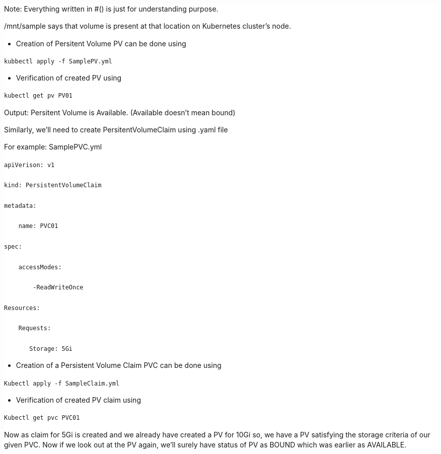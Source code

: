 Note: Everything written in #() is just for understanding purpose. 

  

/mnt/sample says that volume is present at that location on Kubernetes cluster’s node. 

- Creation of Persitent Volume PV can be done using 
```
kubbectl apply -f SamplePV.yml 
```
  

- Verification of created PV using 
```
kubectl get pv PV01 
```
Output: Persitent Volume is Available. (Available doesn’t mean bound) 

  

Similarly, we’ll need to create PersitentVolumeClaim using .yaml file 

For example: SamplePVC.yml 
```
apiVerison: v1 

kind: PersistentVolumeClaim 

metadata: 

    name: PVC01 

spec: 

    accessModes: 

        -ReadWriteOnce 

Resources: 

    Requests: 

       Storage: 5Gi 

  ```

  

 - Creation of a Persistent Volume Claim PVC can be done using 
```
Kubectl apply -f SampleClaim.yml 
```
  

- Verification of created PV claim using 
```
Kubectl get pvc PVC01 
```
  

Now as claim for 5Gi is created and we already have created a PV for 10Gi so, we have a PV satisfying the storage criteria of our given PVC. Now if we look out at the PV again, we’ll surely have status of PV as BOUND which was earlier as AVAILABLE. 
